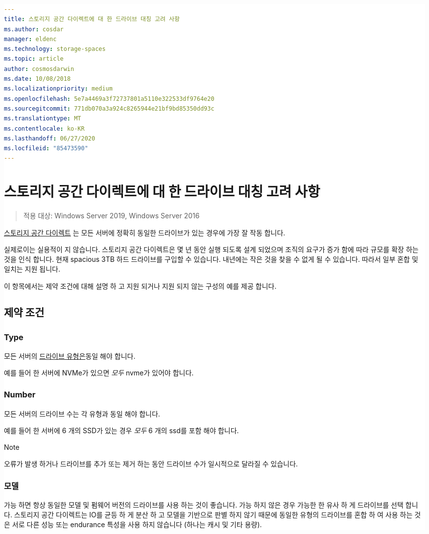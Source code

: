 ```yaml
---
title: 스토리지 공간 다이렉트에 대 한 드라이브 대칭 고려 사항
ms.author: cosdar
manager: eldenc
ms.technology: storage-spaces
ms.topic: article
author: cosmosdarwin
ms.date: 10/08/2018
ms.localizationpriority: medium
ms.openlocfilehash: 5e7a4469a3f72737801a5110e322533df9764e20
ms.sourcegitcommit: 771db070a3a924c8265944e21bf9bd85350dd93c
ms.translationtype: MT
ms.contentlocale: ko-KR
ms.lasthandoff: 06/27/2020
ms.locfileid: "85473590"
---
```

# <a name="drive-symmetry-considerations-for-storage-spaces-direct"></a>스토리지 공간 다이렉트에 대 한 드라이브 대칭 고려 사항

> 적용 대상: Windows Server 2019, Windows Server 2016

[스토리지 공간 다이렉트](storage-spaces-direct-overview.md) 는 모든 서버에 정확히 동일한 드라이브가 있는 경우에 가장 잘 작동 합니다.

실제로이는 실용적이 지 않습니다. 스토리지 공간 다이렉트은 몇 년 동안 실행 되도록 설계 되었으며 조직의 요구가 증가 함에 따라 규모를 확장 하는 것을 인식 합니다. 현재 spacious 3TB 하드 드라이브를 구입할 수 있습니다. 내년에는 작은 것을 찾을 수 없게 될 수 있습니다. 따라서 일부 혼합 및 일치는 지원 됩니다.

이 항목에서는 제약 조건에 대해 설명 하 고 지원 되거나 지원 되지 않는 구성의 예를 제공 합니다.

## <a name="constraints"></a>제약 조건

### <a name="type"></a>Type

모든 서버의 [드라이브 유형은](choosing-drives.md#drive-types)동일 해야 합니다.

예를 들어 한 서버에 NVMe가 있으면 *모두* nvme가 있어야 합니다.

### <a name="number"></a>Number

모든 서버의 드라이브 수는 각 유형과 동일 해야 합니다.

예를 들어 한 서버에 6 개의 SSD가 있는 경우 *모두* 6 개의 ssd를 포함 해야 합니다.

   > [!NOTE]
   > 오류가 발생 하거나 드라이브를 추가 또는 제거 하는 동안 드라이브 수가 일시적으로 달라질 수 있습니다.

### <a name="model"></a>모델

가능 하면 항상 동일한 모델 및 펌웨어 버전의 드라이브를 사용 하는 것이 좋습니다. 가능 하지 않은 경우 가능한 한 유사 하 게 드라이브를 선택 합니다. 스토리지 공간 다이렉트는 IO를 균등 하 게 분산 하 고 모델을 기반으로 판별 하지 않기 때문에 동일한 유형의 드라이브를 혼합 하 여 사용 하는 것은 서로 다른 성능 또는 endurance 특성을 사용 하지 않습니다 (하나는 캐시 및 기타 용량).
